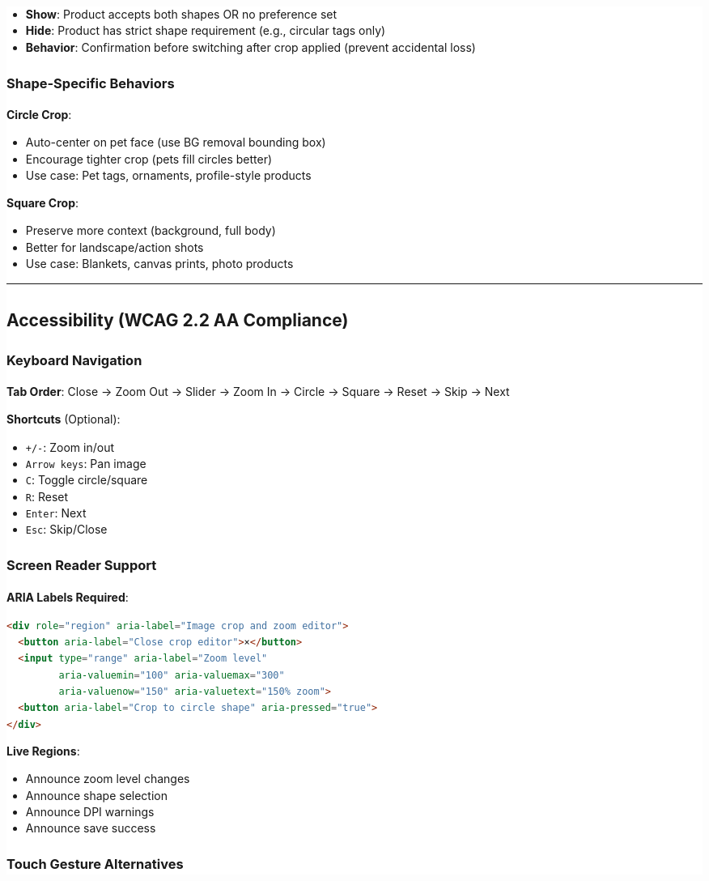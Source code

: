 - **Show**: Product accepts both shapes OR no preference set
- **Hide**: Product has strict shape requirement (e.g., circular tags only)
- **Behavior**: Confirmation before switching after crop applied (prevent accidental loss)

### Shape-Specific Behaviors

**Circle Crop**:
- Auto-center on pet face (use BG removal bounding box)
- Encourage tighter crop (pets fill circles better)
- Use case: Pet tags, ornaments, profile-style products

**Square Crop**:
- Preserve more context (background, full body)
- Better for landscape/action shots
- Use case: Blankets, canvas prints, photo products

---

## Accessibility (WCAG 2.2 AA Compliance)

### Keyboard Navigation

**Tab Order**: Close → Zoom Out → Slider → Zoom In → Circle → Square → Reset → Skip → Next

**Shortcuts** (Optional):
- `+/-`: Zoom in/out
- `Arrow keys`: Pan image
- `C`: Toggle circle/square
- `R`: Reset
- `Enter`: Next
- `Esc`: Skip/Close

### Screen Reader Support

**ARIA Labels Required**:
```html
<div role="region" aria-label="Image crop and zoom editor">
  <button aria-label="Close crop editor">×</button>
  <input type="range" aria-label="Zoom level"
         aria-valuemin="100" aria-valuemax="300"
         aria-valuenow="150" aria-valuetext="150% zoom">
  <button aria-label="Crop to circle shape" aria-pressed="true">
</div>
```

**Live Regions**:
- Announce zoom level changes
- Announce shape selection
- Announce DPI warnings
- Announce save success

### Touch Gesture Alternatives
